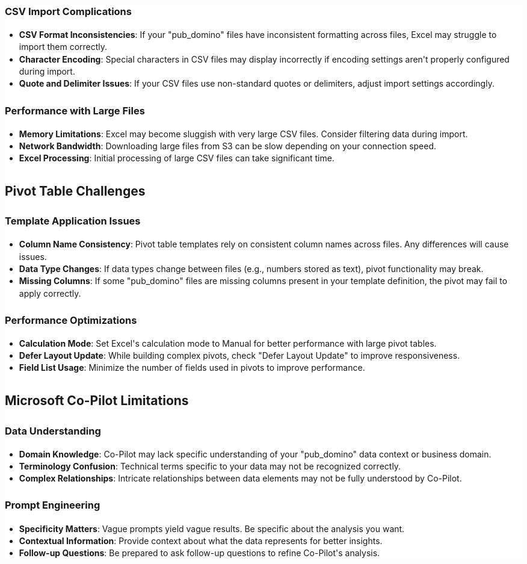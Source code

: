 ### CSV Import Complications

-   **CSV Format Inconsistencies**: If your "pub_domino" files have inconsistent formatting across files, Excel may struggle to import them correctly.
-   **Character Encoding**: Special characters in CSV files may display incorrectly if encoding settings aren't properly configured during import.
-   **Quote and Delimiter Issues**: If your CSV files use non-standard quotes or delimiters, adjust import settings accordingly.

### Performance with Large Files

-   **Memory Limitations**: Excel may become sluggish with very large CSV files. Consider filtering data during import.
-   **Network Bandwidth**: Downloading large files from S3 can be slow depending on your connection speed.
-   **Excel Processing**: Initial processing of large CSV files can take significant time.

## Pivot Table Challenges

### Template Application Issues

-   **Column Name Consistency**: Pivot table templates rely on consistent column names across files. Any differences will cause issues.
-   **Data Type Changes**: If data types change between files (e.g., numbers stored as text), pivot functionality may break.
-   **Missing Columns**: If some "pub_domino" files are missing columns present in your template definition, the pivot may fail to apply correctly.

### Performance Optimizations

-   **Calculation Mode**: Set Excel's calculation mode to Manual for better performance with large pivot tables.
-   **Defer Layout Update**: While building complex pivots, check "Defer Layout Update" to improve responsiveness.
-   **Field List Usage**: Minimize the number of fields used in pivots to improve performance.

## Microsoft Co-Pilot Limitations

### Data Understanding

-   **Domain Knowledge**: Co-Pilot may lack specific understanding of your "pub_domino" data context or business domain.
-   **Terminology Confusion**: Technical terms specific to your data may not be recognized correctly.
-   **Complex Relationships**: Intricate relationships between data elements may not be fully understood by Co-Pilot.

### Prompt Engineering

-   **Specificity Matters**: Vague prompts yield vague results. Be specific about the analysis you want.
-   **Contextual Information**: Provide context about what the data represents for better insights.
-   **Follow-up Questions**: Be prepared to ask follow-up questions to refine Co-Pilot's analysis.
